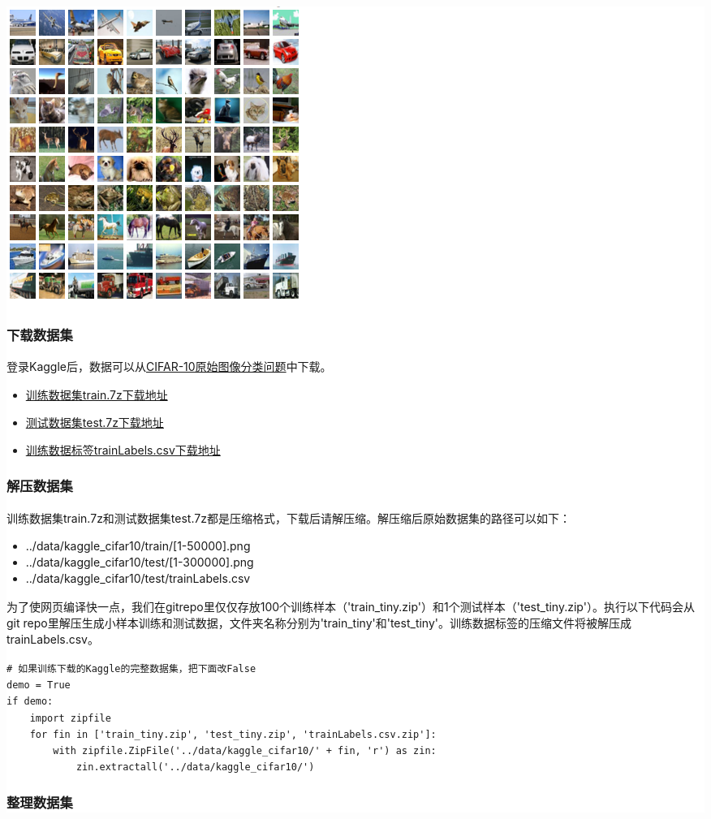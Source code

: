 ![](../img/cifar10.png)


### 下载数据集


登录Kaggle后，数据可以从[CIFAR-10原始图像分类问题](https://www.kaggle.com/c/cifar-10)中下载。

* [训练数据集train.7z下载地址](https://www.kaggle.com/c/cifar-10/download/train.7z)

* [测试数据集test.7z下载地址](https://www.kaggle.com/c/cifar-10/download/test.7z)

* [训练数据标签trainLabels.csv下载地址](https://www.kaggle.com/c/cifar-10/download/trainLabels.csv)


### 解压数据集

训练数据集train.7z和测试数据集test.7z都是压缩格式，下载后请解压缩。解压缩后原始数据集的路径可以如下：

* ../data/kaggle_cifar10/train/[1-50000].png
* ../data/kaggle_cifar10/test/[1-300000].png
* ../data/kaggle_cifar10/test/trainLabels.csv

为了使网页编译快一点，我们在gitrepo里仅仅存放100个训练样本（'train_tiny.zip'）和1个测试样本（'test_tiny.zip'）。执行以下代码会从git repo里解压生成小样本训练和测试数据，文件夹名称分别为'train_tiny'和'test_tiny'。训练数据标签的压缩文件将被解压成trainLabels.csv。

```{.python .input  n=1}
# 如果训练下载的Kaggle的完整数据集，把下面改False
demo = True
if demo:    
    import zipfile
    for fin in ['train_tiny.zip', 'test_tiny.zip', 'trainLabels.csv.zip']:
        with zipfile.ZipFile('../data/kaggle_cifar10/' + fin, 'r') as zin:
            zin.extractall('../data/kaggle_cifar10/')
```

### 整理数据集
